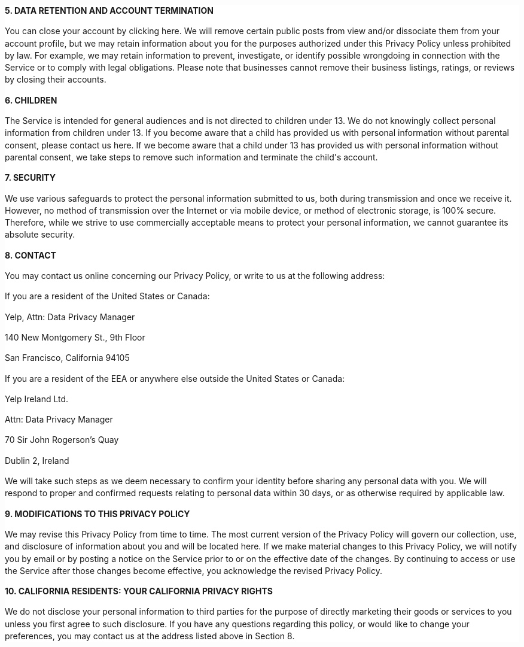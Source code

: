 **5\. DATA RETENTION AND ACCOUNT TERMINATION**

You can close your account by clicking here. We will remove certain public posts from view and/or dissociate them from your account profile, but we may retain information about you for the purposes authorized under this Privacy Policy unless prohibited by law. For example, we may retain information to prevent, investigate, or identify possible wrongdoing in connection with the Service or to comply with legal obligations. Please note that businesses cannot remove their business listings, ratings, or reviews by closing their accounts.

**6\. CHILDREN**

The Service is intended for general audiences and is not directed to children under 13. We do not knowingly collect personal information from children under 13. If you become aware that a child has provided us with personal information without parental consent, please contact us here. If we become aware that a child under 13 has provided us with personal information without parental consent, we take steps to remove such information and terminate the child's account.

**7\. SECURITY**

We use various safeguards to protect the personal information submitted to us, both during transmission and once we receive it. However, no method of transmission over the Internet or via mobile device, or method of electronic storage, is 100% secure. Therefore, while we strive to use commercially acceptable means to protect your personal information, we cannot guarantee its absolute security.

**8\. CONTACT**

You may contact us online concerning our Privacy Policy, or write to us at the following address:

If you are a resident of the United States or Canada:

Yelp, Attn: Data Privacy Manager

140 New Montgomery St., 9th Floor

San Francisco, California 94105

If you are a resident of the EEA or anywhere else outside the United States or Canada:

Yelp Ireland Ltd.

Attn: Data Privacy Manager

70 Sir John Rogerson’s Quay

Dublin 2, Ireland

We will take such steps as we deem necessary to confirm your identity before sharing any personal data with you. We will respond to proper and confirmed requests relating to personal data within 30 days, or as otherwise required by applicable law.

**9\. MODIFICATIONS TO THIS PRIVACY POLICY**

We may revise this Privacy Policy from time to time. The most current version of the Privacy Policy will govern our collection, use, and disclosure of information about you and will be located here. If we make material changes to this Privacy Policy, we will notify you by email or by posting a notice on the Service prior to or on the effective date of the changes. By continuing to access or use the Service after those changes become effective, you acknowledge the revised Privacy Policy.

**10\. CALIFORNIA RESIDENTS: YOUR CALIFORNIA PRIVACY RIGHTS**

We do not disclose your personal information to third parties for the purpose of directly marketing their goods or services to you unless you first agree to such disclosure. If you have any questions regarding this policy, or would like to change your preferences, you may contact us at the address listed above in Section 8.

